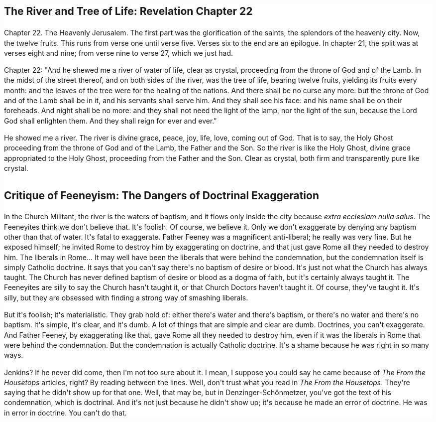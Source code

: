 ## The River and Tree of Life: Revelation Chapter 22

Chapter 22. The Heavenly Jerusalem. The first part was the glorification of the
saints, the splendors of the heavenly city. Now, the twelve fruits. This runs from
verse one until verse five. Verses six to the end are an epilogue. In chapter 21,
the split was at verses eight and nine; from verse nine to verse 27, which we just
had.

Chapter 22: "And he shewed me a river of water of life, clear as crystal,
proceeding from the throne of God and of the Lamb. In the midst of the street
thereof, and on both sides of the river, was the tree of life, bearing twelve
fruits, yielding its fruits every month: and the leaves of the tree were for the
healing of the nations. And there shall be no curse any more: but the throne of
God and of the Lamb shall be in it, and his servants shall serve him. And they
shall see his face: and his name shall be on their foreheads. And night shall be no
more: and they shall not need the light of the lamp, nor the light of the sun,
because the Lord God shall enlighten them. And they shall reign for ever and ever."

He showed me a river. The river is divine grace, peace, joy, life, love, coming
out of God. That is to say, the Holy Ghost proceeding from the throne of God and
of the Lamb, the Father and the Son. So the river is like the Holy Ghost, divine
grace appropriated to the Holy Ghost, proceeding from the Father and the Son.
Clear as crystal, both firm and transparently pure like crystal.

## Critique of Feeneyism: The Dangers of Doctrinal Exaggeration

In the Church Militant, the river is the waters of baptism, and it flows only
inside the city because *extra ecclesiam nulla salus*. The Feeneyites think we
don't believe that. It's foolish. Of course, we believe it. Only we don't
exaggerate by denying any baptism other than that of water. It's fatal to
exaggerate. Father Feeney was a magnificent anti-liberal; he really was very fine.
But he exposed himself; he invited Rome to destroy him by exaggerating on doctrine,
and that just gave Rome all they needed to destroy him. The liberals in Rome… It
may well have been the liberals that were behind the condemnation, but the
condemnation itself is simply Catholic doctrine. It says that you can't say
there's no baptism of desire or blood. It's just not what the Church has always
taught. The Church has never defined baptism of desire or blood as a dogma of
faith, but it's certainly always taught it. The Feeneyites are silly to say the
Church hasn't taught it, or that Church Doctors haven't taught it. Of course,
they've taught it. It's silly, but they are obsessed with finding a strong way of
smashing liberals.

But it's foolish; it's materialistic. They grab hold of: either there's water and
there's baptism, or there's no water and there's no baptism. It's simple, it's
clear, and it's dumb. A lot of things that are simple and clear are dumb. Doctrines,
you can't exaggerate. And Father Feeney, by exaggerating like that, gave Rome all
they needed to destroy him, even if it was the liberals in Rome that were behind
the condemnation. But the condemnation is actually Catholic doctrine. It's a shame
because he was right in so many ways.

Jenkins? If he never did come, then I'm not too sure about it. I mean, I suppose
you could say he came because of *The From the Housetops* articles, right? By
reading between the lines. Well, don't trust what you read in *The From the
Housetops*. They're saying that he didn't show up for that one. Well, that may be,
but in Denzinger-Schönmetzer, you've got the text of his condemnation, which is
doctrinal. And it's not just because he didn't show up; it's because he made an
error of doctrine. He was in error in doctrine. You can't do that.
